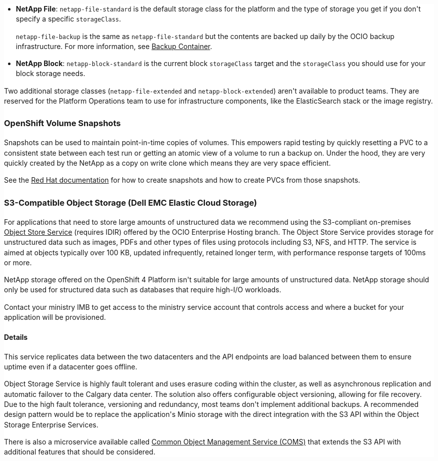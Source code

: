 * **NetApp File**: `netapp-file-standard` is the default storage class for the platform and the type of storage you get if you don't specify a specific `storageClass`.

  `netapp-file-backup` is the same as `netapp-file-standard` but the contents are backed up daily by the OCIO backup infrastructure. For more information, see [Backup Container](https://github.com/BCDevOps/backup-container).

* **NetApp Block**: `netapp-block-standard` is the current block `storageClass` target and the `storageClass` you should use for your block storage needs.

Two additional storage classes (`netapp-file-extended` and `netapp-block-extended`) aren't available to product teams. They are reserved for the Platform Operations team to use for infrastructure components, like the ElasticSearch stack or the image registry.

### OpenShift Volume Snapshots

Snapshots can be used to maintain point-in-time copies of volumes. This empowers rapid testing by quickly resetting a PVC to a consistent state between each test run or getting an atomic view of a volume to run a backup on. Under the hood, they are very quickly created by the NetApp as a copy on write clone which means they are very space efficient.

See the [Red Hat documentation](https://access.redhat.com/documentation/en-us/red_hat_openshift_container_storage/4.7/html/deploying_and_managing_openshift_container_storage_using_red_hat_openstack_platform/volume-snapshots_osp) for how to create snapshots and how to create PVCs from those snapshots.

### S3-Compatible Object Storage (Dell EMC Elastic Cloud Storage)

For applications that need to store large amounts of unstructured data we recommend using the S3-compliant on-premises [Object Store Service](https://ssbc-client.gov.bc.ca/services/ObjectStorage/overview.htm) (requires IDIR) offered by the OCIO Enterprise Hosting branch. The Object Store Service provides storage for unstructured data such as images, PDFs and other types of files using protocols including S3, NFS, and HTTP. The service is aimed at objects typically over 100 KB, updated infrequently, retained longer term, with performance response targets of 100ms or more.

NetApp storage offered on the OpenShift 4 Platform isn't suitable for large amounts of unstructured data. NetApp storage should only be used for structured data such as databases that require high-I/O workloads.

Contact your ministry IMB to get access to the ministry service account that controls access and where a bucket for your application will be provisioned.

#### Details

This service replicates data between the two datacenters and the API endpoints are load balanced between them to ensure uptime even if a datacenter goes offline.

Object Storage Service is highly fault tolerant and uses erasure coding within the cluster, as well as asynchronous replication and automatic failover to the Calgary data center. The solution also offers configurable object versioning, allowing for file recovery. Due to the high fault tolerance, versioning and redundancy, most teams don't implement additional backups. A recommended design pattern would be to replace the application's Minio storage with the direct integration with the S3 API within the Object Storage Enterprise Services.

There is also a microservice available called [Common Object Management Service (COMS)](https://digital.gov.bc.ca/bcgov-common-components/common-object-management-service/) that extends the S3 API with additional features that should be considered. 

